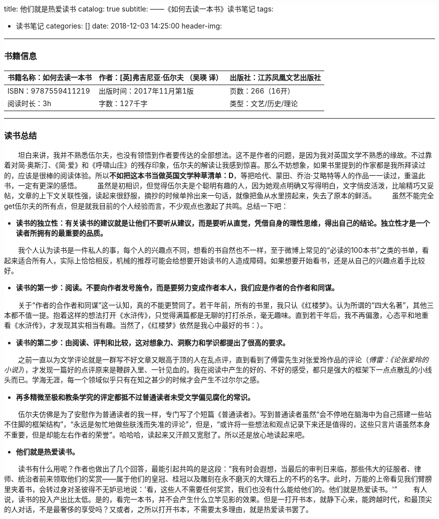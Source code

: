 title: 他们就是热爱读书
catalog: true
subtitle: ——《如何去读一本书》读书笔记
tags:
  - 读书笔记
categories: []
date: 2018-12-03 14:25:00
header-img:
---


### 书籍信息

|书籍名称：如何去读一本书|作者：[英]弗吉尼亚·伍尔夫 （吴瑛 译）|出版社：江苏凤凰文艺出版社
|:---|:---|:---|
|ISBN：9787559411219|出版时间：2017年11月第1版|页数：266（16开）
|阅读时长：3h|字数：127千字|类型：文艺/历史/理论

---
### 读书总结

&emsp;&emsp;坦白来讲，我并不熟悉伍尔夫，也没有领悟到作者要传达的全部想法。这不是作者的问题，是因为我对英国文学不熟悉的缘故。不过靠着对简·奥斯汀、《简·爱》和《呼啸山庄》的残存印象，伍尔夫的解读让我感到惊喜。那么不妨想象，如果书里提到的作家都是我所拜读过的，应该是很棒的阅读体验。所以**不如把这本书当做英国文学种草清单：D**，等把哈代、蒙田、乔治·艾略特等人的作品一一读过，重温此书，一定有更深的感悟。
&emsp;&emsp;虽然是初相识，但觉得伍尔夫是个聪明有趣的人，因为她观点明确又写得明白，文字俏皮活泼，比喻精巧又妥帖，文章的上下文关联性强，读起来很舒服，摘抄的时候单拎出来一句话，就像把鱼从水里捞起来，失去了原本的鲜活。
&emsp;&emsp;虽然不能完全get伍尔夫的所有点，但是就我目前的个人经验而言，不少观点也激起了共鸣。总结一下吧：

- **读书的独立性：有关读书的建议就是让他们不要听从建议，而是要听从直觉，凭借自身的理性思维，得出自己的结论。独立性才是一个读者所拥有的最重要的品质。**

&emsp;&emsp;我个人认为读书是一件私人的事，每个人的兴趣点不同，想看的书自然也不一样，至于微博上常见的“必读的100本书”之类的书单，看起来适合所有人，实际上恰恰相反，机械的推荐可能会给想要开始读书的人造成障碍。如果想要开始看书，还是从自己的兴趣点着手比较好。
&emsp;&emsp;

- **读书的第一步：阅读。不要向作者发号施令，而是要努力变成作者本人，我们应是作者的合作者和同谋。**

&emsp;&emsp;关于“作者的合作者和同谋”这一认知，真的不能更赞同了。若干年前，所有的书里，我只认《红楼梦》。认为所谓的“四大名著”，其他三本都不值一提。抱着这样的想法打开《水浒传》，只觉得满篇都是无聊的打打杀杀，毫无趣味。直到若干年后，我不再偏激，心态平和地重看《水浒传》，才发现其实相当有趣。当然了，《红楼梦》依然是我心中最好的书：）。

- **读书的第二步：由阅读、评判和比较，这对想象力、洞察力和学识都提出了很高的要求。**

&emsp;&emsp;之前一直以为文学评论就是一群写不好文章又眼高于顶的人在乱点评，直到看到了傅雷先生对张爱玲作品的评论（*傅雷：《论张爱玲的小说》*），才发现一篇好的点评原来是鞭辟入里、一针见血的。我在阅读中产生的好的、不好的感受，都只是强大的框架下一点点散乱的小线头而已。学海无涯，每一个领域似乎只有在知之甚少的时候才会产生不过尔尔之感。

- **再多精微至极和教条学究的评定都抵不过普通读者未受文学偏见腐化的常识。**

&emsp;&emsp;伍尔夫仿佛是为了安慰作为普通读者的我一样，专门写了个短篇《普通读者》。写到普通读者虽然“会不停地在脑海中为自己搭建一些站不住脚的框架结构”，“永远是匆忙地做些肤浅而失准的评论”，但是，“或许将一些想法和观点记录下来还是值得的，这些只言片语虽然本身不重要，但是却能左右作者的荣誉”。哈哈哈，读起来又汗颜又宽慰了。所以还是放心地读起来吧。

- **他们就是热爱读书。**

&emsp;&emsp;读书有什么用呢？作者也做出了几个回答，最能引起共鸣的是这段：“我有时会遐想，当最后的审判日来临，那些伟大的征服者、律师、统治者前来领取他们的奖赏——属于他们的皇冠、桂冠以及雕刻在永不磨灭的大理石上的不朽的名字。此时，万能的上帝看见我们臂膀里夹着书，会转过身对圣彼得不无妒忌地说：'看，这些人不需要任何奖赏，我们也没有什么能给他们的。他们就是热爱读书。'”
&emsp;&emsp;有人说，读书的投入产出比太低。是的，看完一本书，并不会产生什么立竿见影的效果。但是一打开书本，就静下心来，能跨越时代，和最顶尖的人对话，不是最奢侈的享受吗？又或者，之所以打开书本，不需要太多理由，就是热爱读书罢了。
